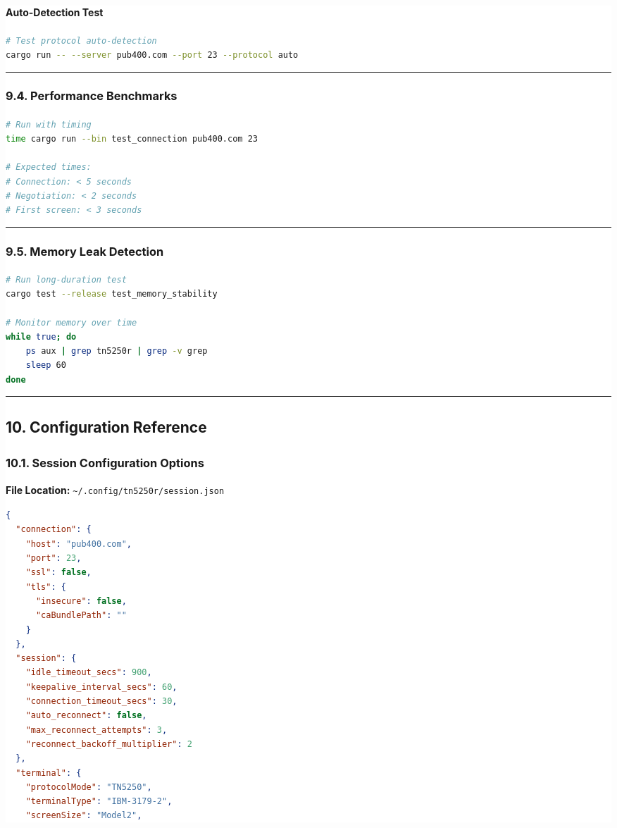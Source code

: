 #### Auto-Detection Test
```bash
# Test protocol auto-detection
cargo run -- --server pub400.com --port 23 --protocol auto
```

---

### 9.4. Performance Benchmarks

```bash
# Run with timing
time cargo run --bin test_connection pub400.com 23

# Expected times:
# Connection: < 5 seconds
# Negotiation: < 2 seconds
# First screen: < 3 seconds
```

---

### 9.5. Memory Leak Detection

```bash
# Run long-duration test
cargo test --release test_memory_stability

# Monitor memory over time
while true; do
    ps aux | grep tn5250r | grep -v grep
    sleep 60
done
```

---

## 10. Configuration Reference

### 10.1. Session Configuration Options

**File Location:** `~/.config/tn5250r/session.json`

```json
{
  "connection": {
    "host": "pub400.com",
    "port": 23,
    "ssl": false,
    "tls": {
      "insecure": false,
      "caBundlePath": ""
    }
  },
  "session": {
    "idle_timeout_secs": 900,
    "keepalive_interval_secs": 60,
    "connection_timeout_secs": 30,
    "auto_reconnect": false,
    "max_reconnect_attempts": 3,
    "reconnect_backoff_multiplier": 2
  },
  "terminal": {
    "protocolMode": "TN5250",
    "terminalType": "IBM-3179-2",
    "screenSize": "Model2",
```